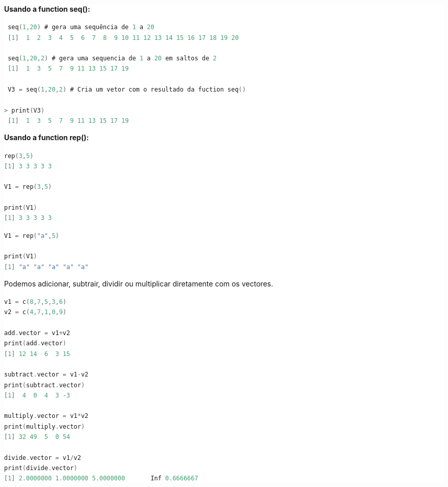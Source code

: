 **Usando a function seq():**

```c
 seq(1,20) # gera uma sequência de 1 a 20
 [1]  1  2  3  4  5  6  7  8  9 10 11 12 13 14 15 16 17 18 19 20

 seq(1,20,2) # gera uma sequencia de 1 a 20 em saltos de 2
 [1]  1  3  5  7  9 11 13 15 17 19

 V3 = seq(1,20,2) # Cria um vetor com o resultado da fuction seq()

> print(V3)
 [1]  1  3  5  7  9 11 13 15 17 19
```

**Usando a function rep():**

```c
rep(3,5)
[1] 3 3 3 3 3

V1 = rep(3,5)

print(V1)
[1] 3 3 3 3 3
```

```c
V1 = rep("a",5)

print(V1)
[1] "a" "a" "a" "a" "a"
```

Podemos adicionar, subtrair, dividir ou multiplicar diretamente com os vectores.

```c
v1 = c(8,7,5,3,6)
v2 = c(4,7,1,0,9)
 
add.vector = v1+v2
print(add.vector)
[1] 12 14  6  3 15

subtract.vector = v1-v2
print(subtract.vector)
[1]  4  0  4  3 -3

multiply.vector = v1*v2
print(multiply.vector)
[1] 32 49  5  0 54

divide.vector = v1/v2
print(divide.vector)
[1] 2.0000000 1.0000000 5.0000000       Inf 0.6666667
```
